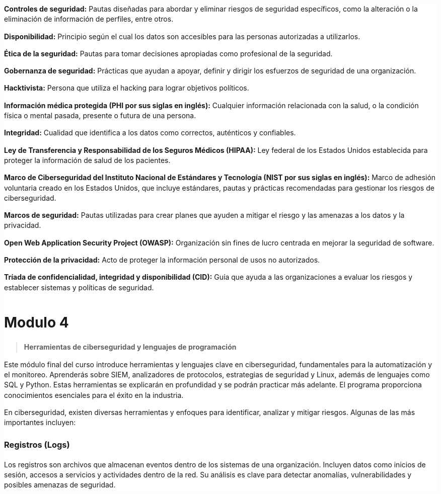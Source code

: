 **Controles de seguridad:** Pautas diseñadas para abordar y eliminar riesgos de seguridad específicos, como la alteración o la eliminación de información de perfiles, entre otros.

**Disponibilidad:** Principio según el cual los datos son accesibles para las personas autorizadas a utilizarlos.

**Ética de la seguridad:** Pautas para tomar decisiones apropiadas como profesional de la seguridad.

**Gobernanza de seguridad:** Prácticas que ayudan a apoyar, definir y dirigir los esfuerzos de seguridad de una organización.

**Hacktivista:** Persona que utiliza el hacking para lograr objetivos políticos.

**Información médica protegida (PHI por sus siglas en inglés):** Cualquier información relacionada con la salud, o la condición física o mental pasada, presente o futura de una persona.

**Integridad:** Cualidad que identifica a los datos como correctos, auténticos y confiables.

**Ley de Transferencia y Responsabilidad de los Seguros Médicos (HIPAA):** Ley federal de los Estados Unidos establecida para proteger la información de salud de los pacientes.

**Marco de Ciberseguridad del Instituto Nacional de Estándares y Tecnología (NIST por sus siglas en inglés):** Marco de adhesión voluntaria creado en los Estados Unidos, que incluye estándares, pautas y prácticas recomendadas para gestionar los riesgos de ciberseguridad.

**Marcos de seguridad:** Pautas utilizadas para crear planes que ayuden a mitigar el riesgo y las amenazas a los datos y la privacidad.

**Open Web Application Security Project (OWASP):** Organización sin fines de lucro centrada en mejorar la seguridad de software.

**Protección de la privacidad:** Acto de proteger la información personal de usos no autorizados.

**Tríada de confidencialidad, integridad y disponibilidad (CID):** Guía que ayuda a las organizaciones a evaluar los riesgos y establecer sistemas y políticas de seguridad.

# Modulo 4

> **Herramientas de ciberseguridad y lenguajes de programación**
> 

Este módulo final del curso introduce herramientas y lenguajes clave en ciberseguridad, fundamentales para la automatización y el monitoreo. Aprenderás sobre SIEM, analizadores de protocolos, estrategias de seguridad y Linux, además de lenguajes como SQL y Python. Estas herramientas se explicarán en profundidad y se podrán practicar más adelante. El programa proporciona conocimientos esenciales para el éxito en la industria.

En ciberseguridad, existen diversas herramientas y enfoques para identificar, analizar y mitigar riesgos. Algunas de las más importantes incluyen:

### **Registros (Logs)**

Los registros son archivos que almacenan eventos dentro de los sistemas de una organización. Incluyen datos como inicios de sesión, accesos a servicios y actividades dentro de la red. Su análisis es clave para detectar anomalías, vulnerabilidades y posibles amenazas de seguridad.
